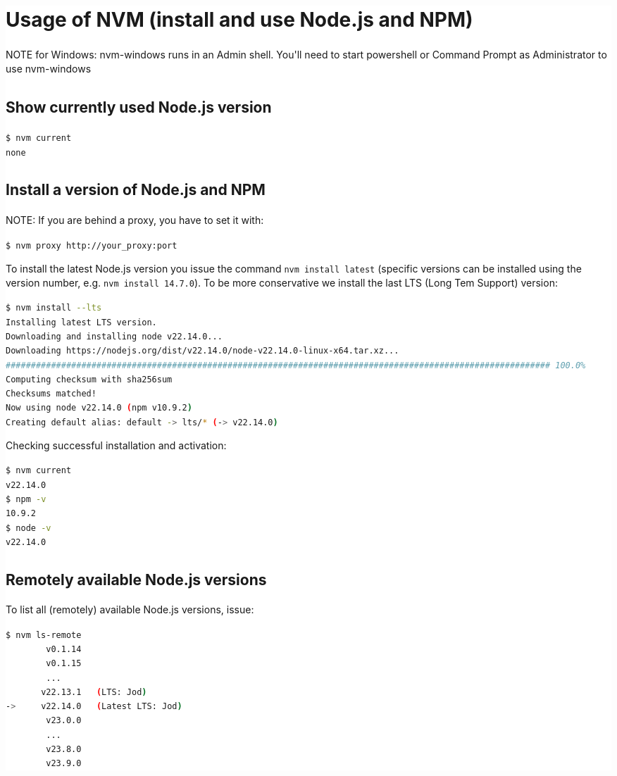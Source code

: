 # Usage of NVM (install and use Node.js and NPM)

NOTE for Windows: nvm-windows runs in an Admin shell. You'll need to start powershell or Command Prompt as Administrator to use nvm-windows

## Show currently used Node.js version

```sh
$ nvm current
none
```

## Install a version of Node.js and NPM

NOTE: If you are behind a proxy, you have to set it with:

```sh
$ nvm proxy http://your_proxy:port
```

To install the latest Node.js version you issue the command `nvm install latest` (specific versions can be installed using the version number, e.g. `nvm install 14.7.0`). To be more conservative we install the last LTS (Long Tem Support) version:

```sh
$ nvm install --lts
Installing latest LTS version.
Downloading and installing node v22.14.0...
Downloading https://nodejs.org/dist/v22.14.0/node-v22.14.0-linux-x64.tar.xz...
############################################################################################################ 100.0%
Computing checksum with sha256sum
Checksums matched!
Now using node v22.14.0 (npm v10.9.2)
Creating default alias: default -> lts/* (-> v22.14.0)
```

Checking successful installation and activation:

```sh
$ nvm current
v22.14.0
$ npm -v
10.9.2
$ node -v
v22.14.0
```

## Remotely available Node.js versions

To list all (remotely) available Node.js versions, issue:

```sh
$ nvm ls-remote
        v0.1.14
        v0.1.15
        ...
       v22.13.1   (LTS: Jod)
->     v22.14.0   (Latest LTS: Jod)
        v23.0.0
        ...
        v23.8.0
        v23.9.0
```
